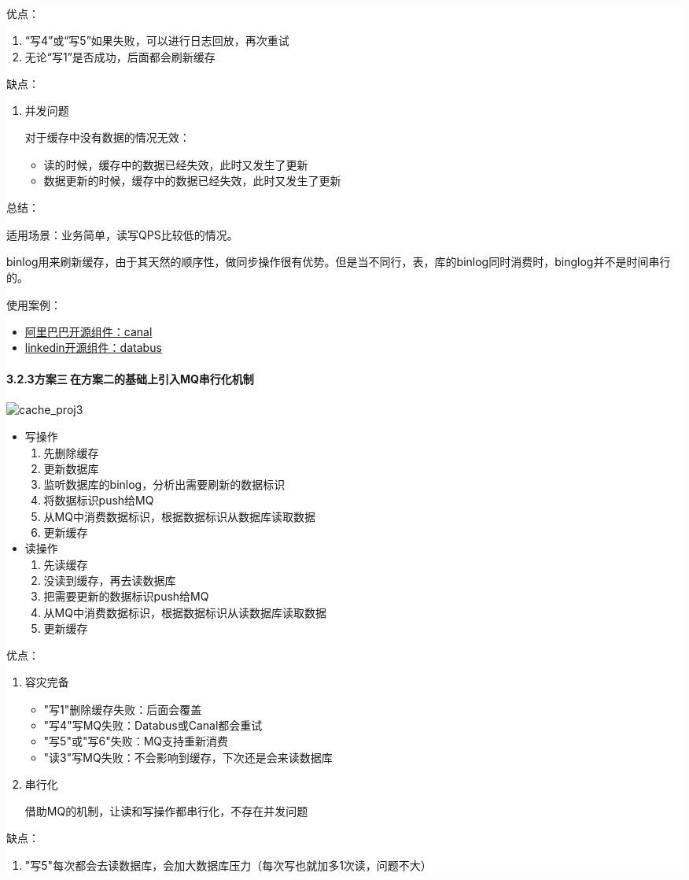 优点：

1. “写4”或“写5”如果失败，可以进行日志回放，再次重试
2. 无论“写1”是否成功，后面都会刷新缓存

缺点：

1. 并发问题

   对于缓存中没有数据的情况无效：

   - 读的时候，缓存中的数据已经失效，此时又发生了更新
   - 数据更新的时候，缓存中的数据已经失效，此时又发生了更新

总结：

适用场景：业务简单，读写QPS比较低的情况。

binlog用来刷新缓存，由于其天然的顺序性，做同步操作很有优势。但是当不同行，表，库的binlog同时消费时，binglog并不是时间串行的。

使用案例：

- [阿里巴巴开源组件：canal](https://github.com/alibaba/canal)
- [linkedin开源组件：databus](https://github.com/linkedin/databus)

#### 3.2.3方案三 在方案二的基础上引入MQ串行化机制

![cache_proj3](res/cache_proj3.png)

- 写操作
  1. 先删除缓存
  2. 更新数据库
  3. 监听数据库的binlog，分析出需要刷新的数据标识
  4. 将数据标识push给MQ
  5. 从MQ中消费数据标识，根据数据标识从数据库读取数据
  6. 更新缓存
- 读操作
  1. 先读缓存
  2. 没读到缓存，再去读数据库
  3. 把需要更新的数据标识push给MQ
  4. 从MQ中消费数据标识，根据数据标识从读数据库读取数据
  5. 更新缓存

优点：

1. 容灾完备

   - "写1"删除缓存失败：后面会覆盖
   - "写4"写MQ失败：Databus或Canal都会重试
   - "写5"或"写6"失败：MQ支持重新消费
   - "读3"写MQ失败：不会影响到缓存，下次还是会来读数据库

2. 串行化

   借助MQ的机制，让读和写操作都串行化，不存在并发问题

缺点：

1. "写5"每次都会去读数据库，会加大数据库压力（每次写也就加多1次读，问题不大）
